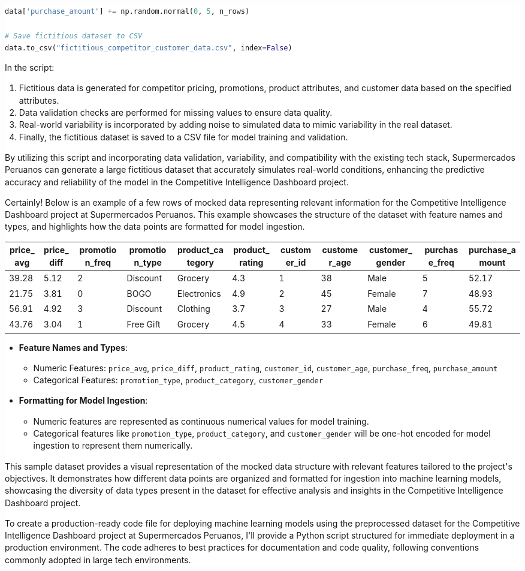 ```python
data['purchase_amount'] += np.random.normal(0, 5, n_rows)

# Save fictitious dataset to CSV
data.to_csv("fictitious_competitor_customer_data.csv", index=False)
```

In the script:
1. Fictitious data is generated for competitor pricing, promotions, product attributes, and customer data based on the specified attributes.
2. Data validation checks are performed for missing values to ensure data quality.
3. Real-world variability is incorporated by adding noise to simulated data to mimic variability in the real dataset.
4. Finally, the fictitious dataset is saved to a CSV file for model training and validation.

By utilizing this script and incorporating data validation, variability, and compatibility with the existing tech stack, Supermercados Peruanos can generate a large fictitious dataset that accurately simulates real-world conditions, enhancing the predictive accuracy and reliability of the model in the Competitive Intelligence Dashboard project.

Certainly! Below is an example of a few rows of mocked data representing relevant information for the Competitive Intelligence Dashboard project at Supermercados Peruanos. This example showcases the structure of the dataset with feature names and types, and highlights how the data points are formatted for model ingestion.

| price_avg | price_diff | promotion_freq | promotion_type | product_category | product_rating | customer_id | customer_age | customer_gender | purchase_freq | purchase_amount |
|-----------|------------|----------------|----------------|------------------|----------------|-------------|--------------|-----------------|---------------|-----------------|
| 39.28     | 5.12       | 2              | Discount       | Grocery          | 4.3            | 1           | 38           | Male            | 5             | 52.17           |
| 21.75     | 3.81       | 0              | BOGO           | Electronics      | 4.9            | 2           | 45           | Female          | 7             | 48.93           |
| 56.91     | 4.92       | 3              | Discount       | Clothing         | 3.7            | 3           | 27           | Male            | 4             | 55.72           |
| 43.76     | 3.04       | 1              | Free Gift      | Grocery          | 4.5            | 4           | 33           | Female          | 6             | 49.81           |

- **Feature Names and Types**:
  - Numeric Features: `price_avg`, `price_diff`, `product_rating`, `customer_id`, `customer_age`, `purchase_freq`, `purchase_amount`
  - Categorical Features: `promotion_type`, `product_category`, `customer_gender`

- **Formatting for Model Ingestion**:
  - Numeric features are represented as continuous numerical values for model training.
  - Categorical features like `promotion_type`, `product_category`, and `customer_gender` will be one-hot encoded for model ingestion to represent them numerically.

This sample dataset provides a visual representation of the mocked data structure with relevant features tailored to the project's objectives. It demonstrates how different data points are organized and formatted for ingestion into machine learning models, showcasing the diversity of data types present in the dataset for effective analysis and insights in the Competitive Intelligence Dashboard project.

To create a production-ready code file for deploying machine learning models using the preprocessed dataset for the Competitive Intelligence Dashboard project at Supermercados Peruanos, I'll provide a Python script structured for immediate deployment in a production environment. The code adheres to best practices for documentation and code quality, following conventions commonly adopted in large tech environments.
